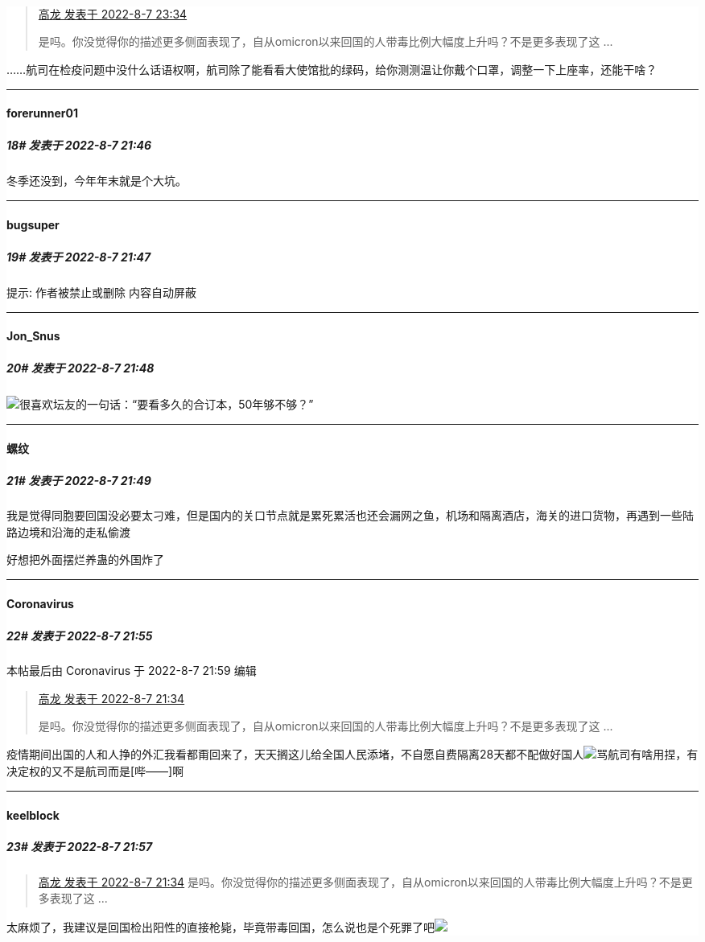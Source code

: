 <blockquote><a href="httphttps://bbs.saraba1st.com/2b/forum.php?mod=redirect&amp;goto=findpost&amp;pid=56967324&amp;ptid=2085612" target="_blank">高龙 发表于 2022-8-7 23:34</a>

是吗。你没觉得你的描述更多侧面表现了，自从omicron以来回国的人带毒比例大幅度上升吗？不是更多表现了这 ...</blockquote>
……航司在检疫问题中没什么话语权啊，航司除了能看看大使馆批的绿码，给你测测温让你戴个口罩，调整一下上座率，还能干啥？

*****

####  forerunner01  
##### 18#       发表于 2022-8-7 21:46

冬季还没到，今年年末就是个大坑。

*****

####  bugsuper  
##### 19#       发表于 2022-8-7 21:47

提示: 作者被禁止或删除 内容自动屏蔽

*****

####  Jon_Snus  
##### 20#       发表于 2022-8-7 21:48

<img src="https://static.saraba1st.com/image/smiley/face2017/037.png" referrerpolicy="no-referrer">很喜欢坛友的一句话：“要看多久的合订本，50年够不够？”

*****

####  螺纹  
##### 21#       发表于 2022-8-7 21:49

我是觉得同胞要回国没必要太刁难，但是国内的关口节点就是累死累活也还会漏网之鱼，机场和隔离酒店，海关的进口货物，再遇到一些陆路边境和沿海的走私偷渡

好想把外面摆烂养蛊的外国炸了

*****

####  Coronavirus  
##### 22#       发表于 2022-8-7 21:55

 本帖最后由 Coronavirus 于 2022-8-7 21:59 编辑 
<blockquote><a href="httphttps://bbs.saraba1st.com/2b/forum.php?mod=redirect&amp;goto=findpost&amp;pid=56967324&amp;ptid=2085612" target="_blank">高龙 发表于 2022-8-7 21:34</a>

是吗。你没觉得你的描述更多侧面表现了，自从omicron以来回国的人带毒比例大幅度上升吗？不是更多表现了这 ...</blockquote>
疫情期间出国的人和人挣的外汇我看都甭回来了，天天搁这儿给全国人民添堵，不自愿自费隔离28天都不配做好国人<img src="https://static.saraba1st.com/image/smiley/face2017/192.png" referrerpolicy="no-referrer">骂航司有啥用捏，有决定权的又不是航司而是[哔——]啊

*****

####  keelblock  
##### 23#       发表于 2022-8-7 21:57

<blockquote><a href="httphttps://bbs.saraba1st.com/2b/forum.php?mod=redirect&amp;goto=findpost&amp;pid=56967324&amp;ptid=2085612" target="_blank">高龙 发表于 2022-8-7 21:34</a>
是吗。你没觉得你的描述更多侧面表现了，自从omicron以来回国的人带毒比例大幅度上升吗？不是更多表现了这 ...</blockquote>
太麻烦了，我建议是回国检出阳性的直接枪毙，毕竟带毒回国，怎么说也是个死罪了吧<img src="https://static.saraba1st.com/image/smiley/face2017/065.png" referrerpolicy="no-referrer">
